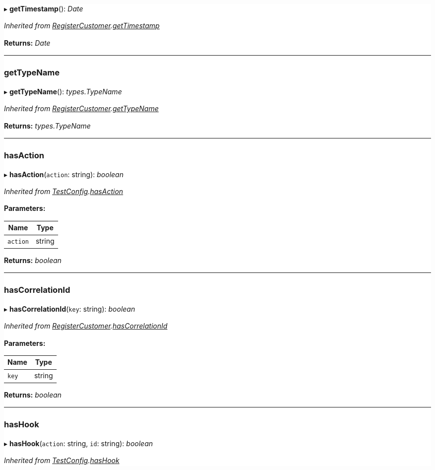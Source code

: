 ▸ **getTimestamp**(): *Date*

*Inherited from [RegisterCustomer](registercustomer.md).[getTimestamp](registercustomer.md#gettimestamp)*

**Returns:** *Date*

___

###  getTypeName

▸ **getTypeName**(): *types.TypeName*

*Inherited from [RegisterCustomer](registercustomer.md).[getTypeName](registercustomer.md#gettypename)*

**Returns:** *types.TypeName*

___

###  hasAction

▸ **hasAction**(`action`: string): *boolean*

*Inherited from [TestConfig](testconfig.md).[hasAction](testconfig.md#hasaction)*

**Parameters:**

Name | Type |
------ | ------ |
`action` | string |

**Returns:** *boolean*

___

###  hasCorrelationId

▸ **hasCorrelationId**(`key`: string): *boolean*

*Inherited from [RegisterCustomer](registercustomer.md).[hasCorrelationId](registercustomer.md#hascorrelationid)*

**Parameters:**

Name | Type |
------ | ------ |
`key` | string |

**Returns:** *boolean*

___

###  hasHook

▸ **hasHook**(`action`: string, `id`: string): *boolean*

*Inherited from [TestConfig](testconfig.md).[hasHook](testconfig.md#hashook)*
